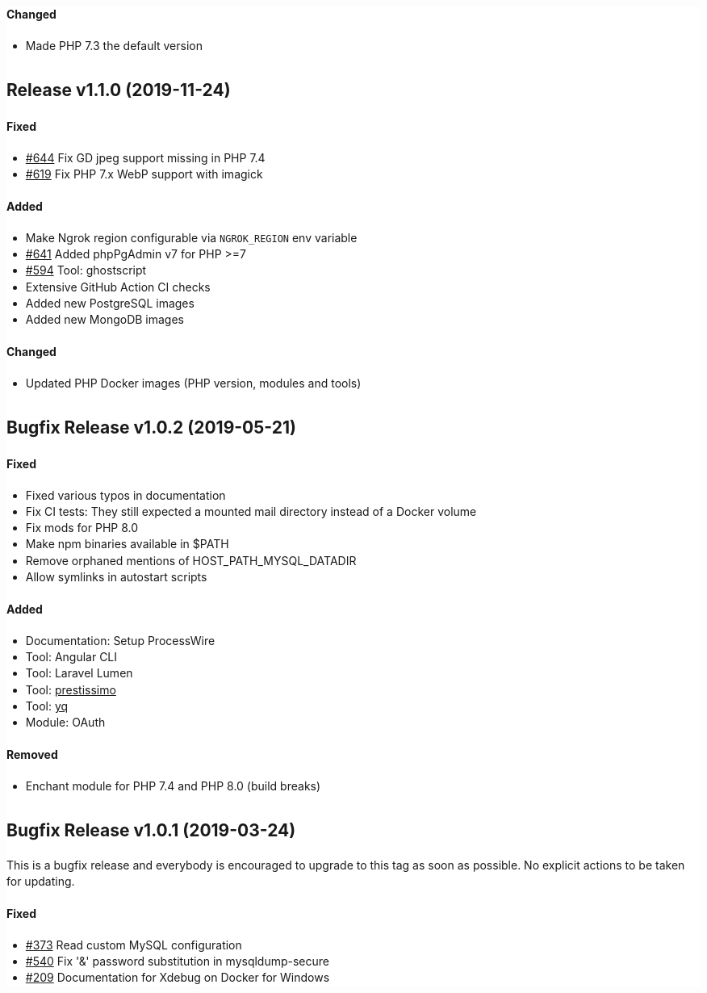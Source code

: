 #### Changed
- Made PHP 7.3 the default version


## Release v1.1.0 (2019-11-24)

#### Fixed
- [#644](https://github.com/cytopia/devilbox/issues/644) Fix GD jpeg support missing in PHP 7.4
- [#619](https://github.com/cytopia/devilbox/issues/619) Fix PHP 7.x  WebP support with imagick

#### Added
- Make Ngrok region configurable via `NGROK_REGION` env variable
- [#641](https://github.com/cytopia/devilbox/issues/641) Added phpPgAdmin v7 for PHP >=7
- [#594](https://github.com/cytopia/devilbox/issues/594) Tool: ghostscript
- Extensive GitHub Action CI checks
- Added new PostgreSQL images
- Added new MongoDB images

#### Changed
- Updated PHP Docker images (PHP version, modules and tools)


## Bugfix Release v1.0.2 (2019-05-21)

#### Fixed
- Fixed various typos in documentation
- Fix CI tests: They still expected a mounted mail directory instead of a Docker volume
- Fix mods for PHP 8.0
- Make npm binaries available in $PATH
- Remove orphaned mentions of HOST_PATH_MYSQL_DATADIR
- Allow symlinks in autostart scripts

#### Added
- Documentation: Setup ProcessWire
- Tool: Angular CLI
- Tool: Laravel Lumen
- Tool: [prestissimo](https://github.com/hirak/prestissimo)
- Tool: [yq](https://github.com/mikefarah/yq)
- Module: OAuth

#### Removed
- Enchant module for PHP 7.4 and PHP 8.0 (build breaks)


## Bugfix Release v1.0.1 (2019-03-24)

This is a bugfix release and everybody is encouraged to upgrade to this tag as soon as possible.
No explicit actions to be taken for updating.

#### Fixed
- [#373](https://github.com/cytopia/devilbox/issues/373) Read custom MySQL configuration
- [#540](https://github.com/cytopia/devilbox/issues/540) Fix '&' password substitution in mysqldump-secure
- [#209](https://github.com/cytopia/devilbox/issues/209) Documentation for Xdebug on Docker for Windows
